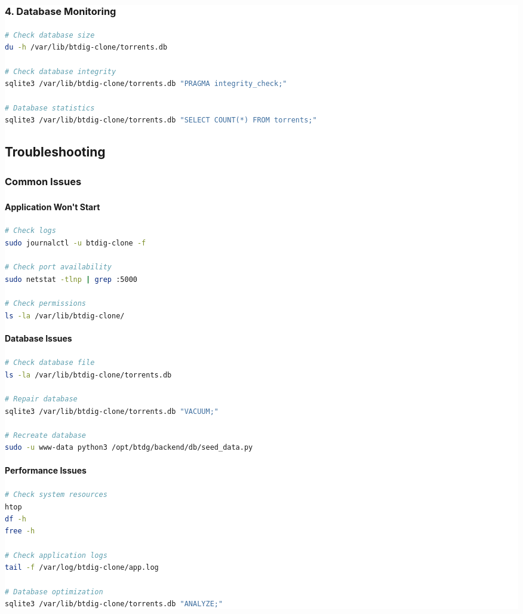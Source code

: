 ### 4. Database Monitoring
```bash
# Check database size
du -h /var/lib/btdig-clone/torrents.db

# Check database integrity
sqlite3 /var/lib/btdig-clone/torrents.db "PRAGMA integrity_check;"

# Database statistics
sqlite3 /var/lib/btdig-clone/torrents.db "SELECT COUNT(*) FROM torrents;"
```

## Troubleshooting

### Common Issues

#### Application Won't Start
```bash
# Check logs
sudo journalctl -u btdig-clone -f

# Check port availability
sudo netstat -tlnp | grep :5000

# Check permissions
ls -la /var/lib/btdig-clone/
```

#### Database Issues
```bash
# Check database file
ls -la /var/lib/btdig-clone/torrents.db

# Repair database
sqlite3 /var/lib/btdig-clone/torrents.db "VACUUM;"

# Recreate database
sudo -u www-data python3 /opt/btdg/backend/db/seed_data.py
```

#### Performance Issues
```bash
# Check system resources
htop
df -h
free -h

# Check application logs
tail -f /var/log/btdig-clone/app.log

# Database optimization
sqlite3 /var/lib/btdig-clone/torrents.db "ANALYZE;"
```

